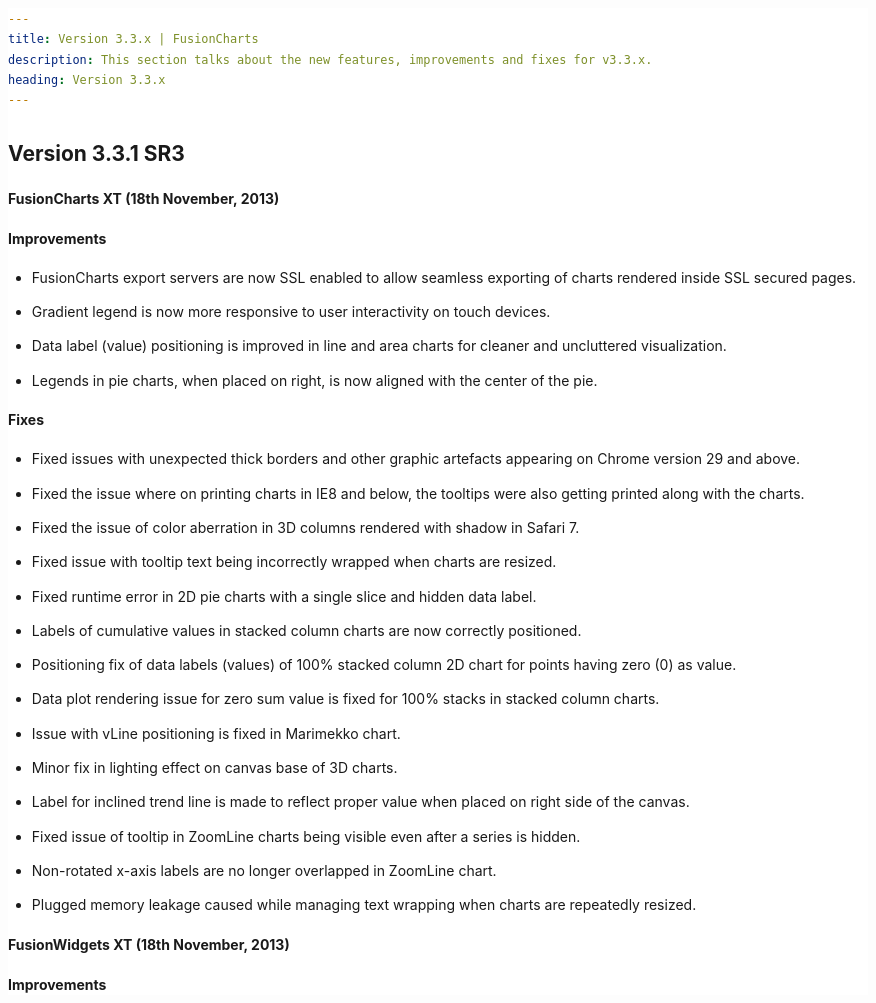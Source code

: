 ```yaml
---
title: Version 3.3.x | FusionCharts
description: This section talks about the new features, improvements and fixes for v3.3.x.
heading: Version 3.3.x
---
```


<h2 class="sub-heading">Version 3.3.1 SR3</h2>

<h4 class="sub-heading">FusionCharts XT (18th November, 2013)</h4>

<h4 class="sub-heading">Improvements</h4>

- FusionCharts export servers are now SSL enabled to allow seamless exporting of charts rendered inside SSL secured pages.

- Gradient legend is now more responsive to user interactivity on touch devices.

- Data label (value) positioning is improved in line and area charts for cleaner and uncluttered visualization.

- Legends in pie charts, when placed on right, is now aligned with the center of the pie.

<h4>Fixes</h4>

- Fixed issues with unexpected thick borders and other graphic artefacts appearing on Chrome version 29 and above.

- Fixed the issue where on printing charts in IE8 and below, the tooltips were also getting printed along with the charts.

- Fixed the issue of color aberration in 3D columns rendered with shadow in Safari 7.

- Fixed issue with tooltip text being incorrectly wrapped when charts are resized.

- Fixed runtime error in 2D pie charts with a single slice and hidden data label.

- Labels of cumulative values in stacked column charts are now correctly positioned.

- Positioning fix of data labels (values) of 100% stacked column 2D chart for points having zero (0) as value.

- Data plot rendering issue for zero sum value is fixed for 100% stacks in stacked column charts.

- Issue with vLine positioning is fixed in Marimekko chart.

- Minor fix in lighting effect on canvas base of 3D charts.

- Label for inclined trend line is made to reflect proper value when placed on right side of the canvas.

- Fixed issue of tooltip in ZoomLine charts being visible even after a series is hidden.

- Non-rotated x-axis labels are no longer overlapped in ZoomLine chart.

- Plugged memory leakage caused while managing text wrapping when charts are repeatedly resized.

<h4>FusionWidgets XT (18th November, 2013)</h4>

<h4 class="sub-heading">Improvements</h4>
